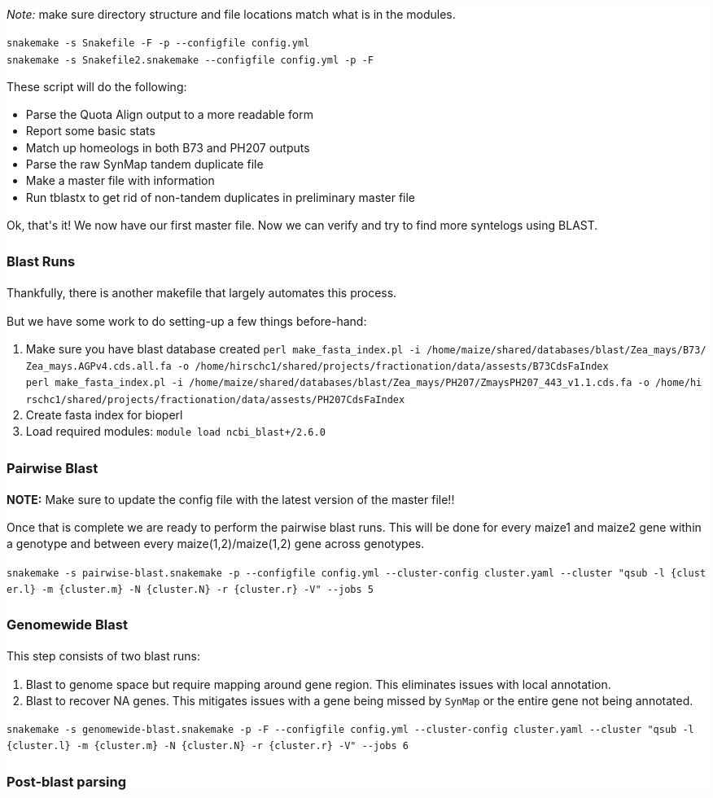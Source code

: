 *Note:* make sure directory structure and file locations match what is in the modules. 

```
snakemake -s Snakefile -F -p --configfile config.yml
snakemake -s Snakefile2.snakemake --configfile config.yml -p -F
```

These script will do the following:

* Parse the Quota Align output to a more readable form
* Report some basic stats
* Match up homeologs in both B73 and PH207 outputs
* Parse the raw SynMap tandem duplicate file
* Make a master file with information
* Run tblastx to get rid of non-tandem duplicates in preliminary master file

Ok, that's it! We now have our first master file. Now we can verify and try to find more syntelogs using BLAST.

### Blast Runs

Thankfully, there is another makefile that largely automates this process.

But we have some work to do setting-up a few things before-hand:

1. Make sure you have blast database created
	`perl make_fasta_index.pl -i /home/maize/shared/databases/blast/Zea_mays/B73/Zea_mays.AGPv4.cds.all.fa -o /home/hirschc1/shared/projects/fractionation/data/assests/B73CdsFaIndex`  
  `perl make_fasta_index.pl -i /home/maize/shared/databases/blast/Zea_mays/PH207/ZmaysPH207_443_v1.1.cds.fa -o /home/hirschc1/shared/projects/fractionation/data/assests/PH207CdsFaIndex`  
2. Create fasta index for bioperl
3. Load required modules: `module load ncbi_blast+/2.6.0`

### Pairwise Blast

**NOTE:** Make sure to update the config file with the latest version of the master file!!

Once that is complete we are ready to perform the pairwise blast runs. This will be done for every maize1 and maize2 gene within a genotype and between every maize(1,2)/maize(1,2) gene across genotypes.

`snakemake -s pairwise-blast.snakemake -p --configfile config.yml --cluster-config cluster.yaml --cluster "qsub -l {cluster.l} -m {cluster.m} -N {cluster.N} -r {cluster.r} -V" --jobs 5`

### Genomewide Blast

This step consists of two blast runs:

1. Blast to genome space but require mapping around gene region. This eliminates issues with local annotation.
2. Blast to recover NA genes. This mitigates issues with a gene being missed by `SynMap` or the entire gene not being annotated.

`snakemake -s genomewide-blast.snakemake -p -F --configfile config.yml --cluster-config cluster.yaml --cluster "qsub -l {cluster.l} -m {cluster.m} -N {cluster.N} -r {cluster.r} -V" --jobs 6`

### Post-blast parsing

